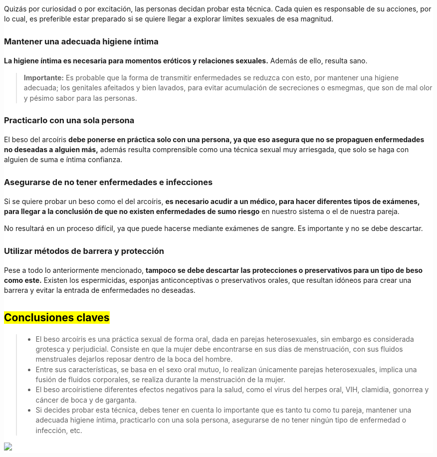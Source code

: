 Quizás por curiosidad o por excitación, las personas decidan probar esta técnica. Cada quien es responsable de su acciones, por lo cual, es preferible estar preparado si se quiere llegar a explorar límites sexuales de esa magnitud.

### Mantener una adecuada higiene íntima

**La higiene íntima es necesaria para momentos eróticos y relaciones sexuales.** Además de ello, resulta sano.

> **Importante:** Es probable que la forma de transmitir enfermedades se reduzca con esto, por mantener una higiene adecuada; los genitales afeitados y bien lavados, para evitar acumulación de secreciones o esmegmas, que son de mal olor y pésimo sabor para las personas.

### Practicarlo con una sola persona

El beso del arcoíris **debe ponerse en práctica solo con una persona, ya que eso asegura que no se propaguen enfermedades no deseadas a alguien más,** además resulta comprensible como una técnica sexual muy arriesgada, que solo se haga con alguien de suma e íntima confianza.

### Asegurarse de no tener enfermedades e infecciones

Si se quiere probar un beso como el del arcoíris, **es necesario acudir a un médico, para hacer diferentes tipos de exámenes, para llegar a la conclusión de que no existen enfermedades de sumo riesgo** en nuestro sistema o el de nuestra pareja.

No resultará en un proceso difícil, ya que puede hacerse mediante exámenes de sangre. Es importante y no se debe descartar.

### Utilizar métodos de barrera y protección

Pese a todo lo anteriormente mencionado, **tampoco se debe descartar las protecciones o preservativos para un tipo de beso como este.** Existen los espermicidas, esponjas anticonceptivas o preservativos orales, que resultan idóneos para crear una barrera y evitar la entrada de enfermedades no deseadas.

## <mark>Conclusiones claves</mark>

> * El beso arcoíris es una práctica sexual de forma oral, dada en parejas heterosexuales, sin embargo es considerada grotesca y perjudicial. Consiste en que la mujer debe encontrarse en sus días de menstruación, con sus fluidos menstruales dejarlos reposar dentro de la boca del hombre. 
> * Entre sus características, se basa en el sexo oral mutuo, lo realizan únicamente parejas heterosexuales, implica una fusión de fluidos corporales, se realiza durante la menstruación de la mujer.
> * El beso arcoíristiene diferentes efectos negativos para la salud, como el virus del herpes oral, VIH, clamidia, gonorrea y cáncer de boca y de garganta.
> * Si decides probar esta técnica, debes tener en cuenta lo importante que es tanto tu como tu pareja, mantener una adecuada  higiene íntima, practicarlo con una sola persona, asegurarse de no tener ningún tipo de enfermedad o infección, etc.

![](/assets/beso-arcoiris.png)

